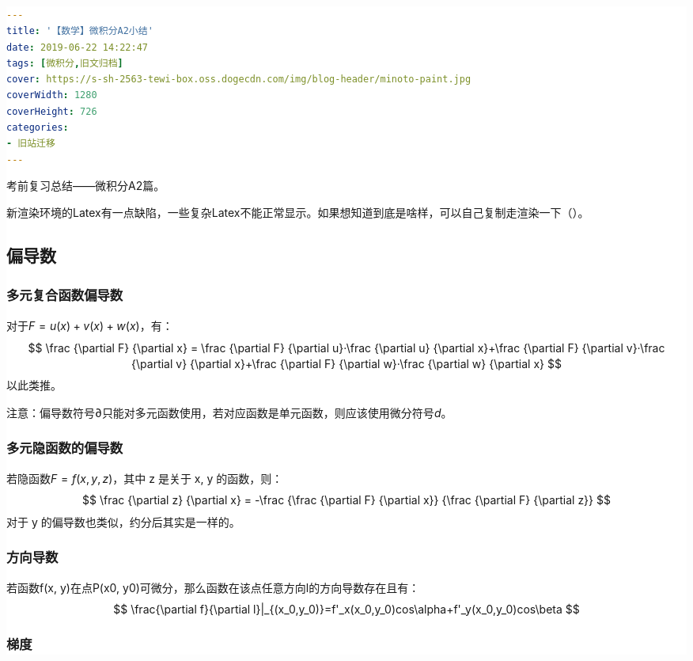 ```yaml
---
title: '【数学】微积分A2小结'
date: 2019-06-22 14:22:47
tags: [微积分,旧文归档]
cover: https://s-sh-2563-tewi-box.oss.dogecdn.com/img/blog-header/minoto-paint.jpg
coverWidth: 1280
coverHeight: 726
categories:
- 旧站迁移
---
```


考前复习总结——微积分A2篇。



新渲染环境的Latex有一点缺陷，一些复杂Latex不能正常显示。如果想知道到底是啥样，可以自己复制走渲染一下（）。

## 偏导数

### 多元复合函数偏导数 

对于$F = u(x) + v(x) + w(x)$，有：
$$
\frac {\partial F} {\partial x} = \frac {\partial F} {\partial u}·\frac {\partial u} {\partial x}+\frac {\partial F} {\partial v}·\frac {\partial v} {\partial x}+\frac {\partial F} {\partial w}·\frac {\partial w} {\partial x}
$$
以此类推。

注意：偏导数符号$\partial$只能对多元函数使用，若对应函数是单元函数，则应该使用微分符号$d$。

### 多元隐函数的偏导数

若隐函数$F = f(x, y, z)$，其中 z 是关于 x, y 的函数，则：
$$
\frac {\partial z} {\partial x} = -\frac {\frac {\partial F} {\partial x}} {\frac {\partial F} {\partial z}}
$$
对于 y 的偏导数也类似，约分后其实是一样的。

### 方向导数

若函数f(x, y)在点P(x0, y0)可微分，那么函数在该点任意方向l的方向导数存在且有：
$$
\frac{\partial f}{\partial l}|_{(x_0,y_0)}=f'_x(x_0,y_0)cos\alpha+f'_y(x_0,y_0)cos\beta
$$


### 梯度
